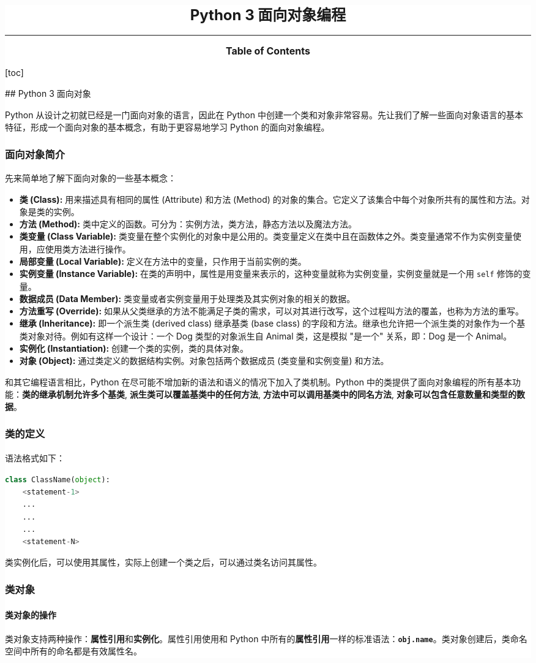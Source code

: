 <center> <font size="5"><b>Python 3 面向对象编程</b></font> </center>

---

<center> <font size="3.5"><b>Table of Contents</b></font> </center>

[toc]

<div style="page-break-after: always;"></div>
## Python 3 面向对象

Python 从设计之初就已经是一门面向对象的语言，因此在 Python 中创建一个类和对象非常容易。先让我们了解一些面向对象语言的基本特征，形成一个面向对象的基本概念，有助于更容易地学习 Python 的面向对象编程。

### 面向对象简介

先来简单地了解下面向对象的一些基本概念：

- **类 (Class):** 用来描述具有相同的属性 (Attribute) 和方法 (Method) 的对象的集合。它定义了该集合中每个对象所共有的属性和方法。对象是类的实例。
- **方法 (Method):** 类中定义的函数。可分为：实例方法，类方法，静态方法以及魔法方法。
- **类变量 (Class Variable):** 类变量在整个实例化的对象中是公用的。类变量定义在类中且在函数体之外。类变量通常不作为实例变量使用，应使用类方法进行操作。
- **局部变量 (Local Variable):** 定义在方法中的变量，只作用于当前实例的类。
- **实例变量 (Instance Variable):** 在类的声明中，属性是用变量来表示的，这种变量就称为实例变量，实例变量就是一个用 `self` 修饰的变量。
- **数据成员 (Data Member):** 类变量或者实例变量用于处理类及其实例对象的相关的数据。
- **方法重写 (Override):** 如果从父类继承的方法不能满足子类的需求，可以对其进行改写，这个过程叫方法的覆盖，也称为方法的重写。
- **继承 (Inheritance):** 即一个派生类 (derived class) 继承基类 (base class) 的字段和方法。继承也允许把一个派生类的对象作为一个基类对象对待。例如有这样一个设计：一个 Dog 类型的对象派生自 Animal 类，这是模拟 "是一个" 关系，即：Dog 是一个 Animal。
- **实例化 (Instantiation):** 创建一个类的实例，类的具体对象。
- **对象 (Object):** 通过类定义的数据结构实例。对象包括两个数据成员 (类变量和实例变量) 和方法。

和其它编程语言相比，Python 在尽可能不增加新的语法和语义的情况下加入了类机制。Python 中的类提供了面向对象编程的所有基本功能：**类的继承机制允许多个基类**, **派生类可以覆盖基类中的任何方法**, **方法中可以调用基类中的同名方法**, **对象可以包含任意数量和类型的数据**。

### 类的定义

语法格式如下：

```python
class ClassName(object):
    <statement-1>
    ...
    ...
    ...
    <statement-N>
```

类实例化后，可以使用其属性，实际上创建一个类之后，可以通过类名访问其属性。

### 类对象

#### 类对象的操作

类对象支持两种操作：**属性引用**和**实例化**。属性引用使用和 Python 中所有的**属性引用**一样的标准语法：**`obj.name`**。类对象创建后，类命名空间中所有的命名都是有效属性名。
